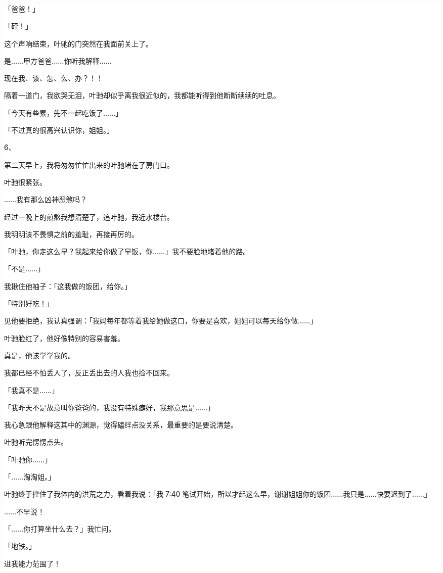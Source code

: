 「爸爸！」

「砰！」

这个声响结束，叶驰的门突然在我面前关上了。

是……甲方爸爸……你听我解释……

现在我、该、怎、么、办？！！

隔着一道门，我欲哭无泪，叶驰却似乎离我很近似的，我都能听得到他断断续续的吐息。

「今天有些累，先不一起吃饭了……」

「不过真的很高兴认识你，姐姐。」

6、

第二天早上，我将匆匆忙忙出来的叶驰堵在了房门口。

叶驰很紧张。

……我有那么凶神恶煞吗？

经过一晚上的煎熬我想清楚了，追叶驰，我近水楼台。

我明明该不畏惧之前的羞耻，再接再厉的。

「叶驰，你走这么早？我起来给你做了早饭，你……」我不要脸地堵着他的路。

「不是……」

我揪住他袖子：「这我做的饭团，给你。」

「特别好吃！」

见他要拒绝，我认真强调：「我妈每年都等着我给她做这口，你要是喜欢，姐姐可以每天给你做……」

叶驰脸红了，他好像特别的容易害羞。

真是，他该学学我的。

我都已经不怕丢人了，反正丢出去的人我也捡不回来。

「我真不是……」

「我昨天不是故意叫你爸爸的，我没有特殊癖好，我那意思是……」

我心急跟他解释这其中的渊源，觉得磕绊点没关系，最重要的是要说清楚。

叶驰听完愣愣点头。

「叶驰你……」

「……淘淘姐。」

叶驰终于控住了我体内的洪荒之力，看着我说：「我 7:40 笔试开始，所以才起这么早，谢谢姐姐你的饭团……我只是……快要迟到了……」

……不早说！

「……你打算坐什么去？」我忙问。

「地铁。」

进我能力范围了！
